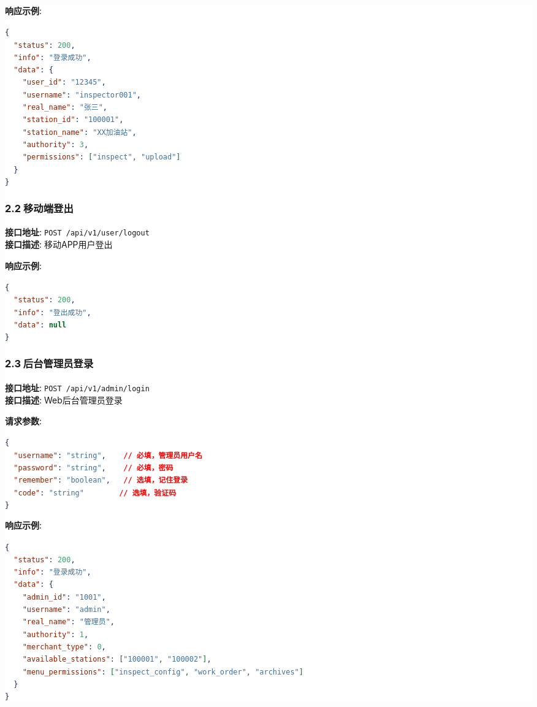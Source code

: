 **响应示例**:
```json
{
  "status": 200,
  "info": "登录成功",
  "data": {
    "user_id": "12345",
    "username": "inspector001",
    "real_name": "张三",
    "station_id": "100001",
    "station_name": "XX加油站",
    "authority": 3,
    "permissions": ["inspect", "upload"]
  }
}
```

### 2.2 移动端登出
**接口地址**: `POST /api/v1/user/logout`  
**接口描述**: 移动APP用户登出

**响应示例**:
```json
{
  "status": 200,
  "info": "登出成功",
  "data": null
}
```

### 2.3 后台管理员登录
**接口地址**: `POST /api/v1/admin/login`  
**接口描述**: Web后台管理员登录

**请求参数**:
```json
{
  "username": "string",    // 必填，管理员用户名
  "password": "string",    // 必填，密码
  "remember": "boolean",   // 选填，记住登录
  "code": "string"        // 选填，验证码
}
```

**响应示例**:
```json
{
  "status": 200,
  "info": "登录成功",
  "data": {
    "admin_id": "1001",
    "username": "admin",
    "real_name": "管理员",
    "authority": 1,
    "merchant_type": 0,
    "available_stations": ["100001", "100002"],
    "menu_permissions": ["inspect_config", "work_order", "archives"]
  }
}
```

